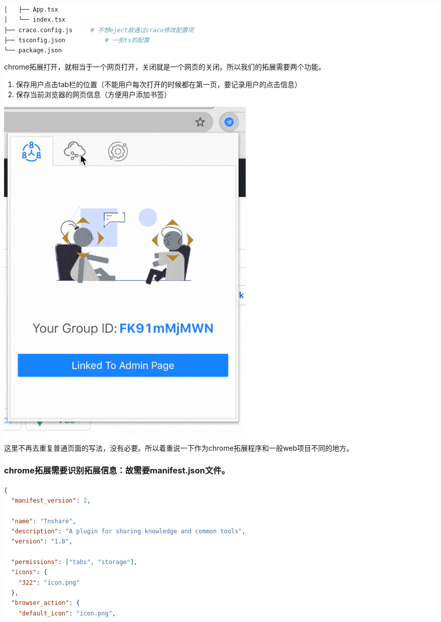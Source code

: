 ```bash
│   ├── App.tsx					
│   └── index.tsx				
├── craco.config.js		# 不想eject故通过craco修改配置项
├── tsconfig.json			# 一些ts的配置
└── package.json
```

chrome拓展打开，就相当于一个网页打开，关闭就是一个网页的关闭。所以我们的拓展需要两个功能。

1. 保存用户点击tab栏的位置（不能用户每次打开的时候都在第一页，要记录用户的点击信息）
2. 保存当前浏览器的网页信息（方便用户添加书签）

![](./3.gif)

这里不再去重复普通页面的写法，没有必要。所以着重说一下作为chrome拓展程序和一般web项目不同的地方。

### chrome拓展需要识别拓展信息：故需要manifest.json文件。

```json
{
  "manifest_version": 2,

  "name": "Tnshare",
  "description": "A plugin for sharing knowledge and common tools",
  "version": "1.0",

  "permissions": ["tabs", "storage"],
  "icons": {
    "322": "icon.png"
  },
  "browser_action": {
    "default_icon": "icon.png",
```